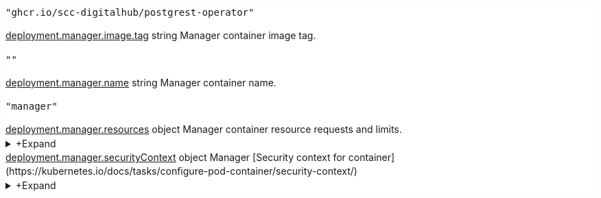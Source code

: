 <pre lang="json">
"ghcr.io/scc-digitalhub/postgrest-operator"
</pre>
</div>
			</td>
		</tr>
		<tr>
			<td id="deployment--manager--image--tag"><a href="./values.yaml#L101">deployment.manager.image.tag</a></td>
			<td>
string
</td>
			<td>Manager container image tag.</td>
      <td>
				<div style="max-width: 300px;">
<pre lang="json">
""
</pre>
</div>
			</td>
		</tr>
		<tr>
			<td id="deployment--manager--name"><a href="./values.yaml#L103">deployment.manager.name</a></td>
			<td>
string
</td>
			<td>Manager container name.</td>
      <td>
				<div style="max-width: 300px;">
<pre lang="json">
"manager"
</pre>
</div>
			</td>
		</tr>
		<tr>
			<td id="deployment--manager--resources"><a href="./values.yaml#L105">deployment.manager.resources</a></td>
			<td>
object
</td>
			<td>Manager container resource requests and limits.</td>
      <td>
				<div style="max-width: 300px;">
<details><summary>+Expand</summary></details>
</div>
			</td>
		</tr>
		<tr>
			<td id="deployment--manager--securityContext"><a href="./values.yaml#L113">deployment.manager.securityContext</a></td>
			<td>
object
</td>
			<td>Manager [Security context for container](https://kubernetes.io/docs/tasks/configure-pod-container/security-context/)</td>
      <td>
				<div style="max-width: 300px;">
<details><summary>+Expand</summary></details>
</div>
			</td>
		</tr>
		<tr>